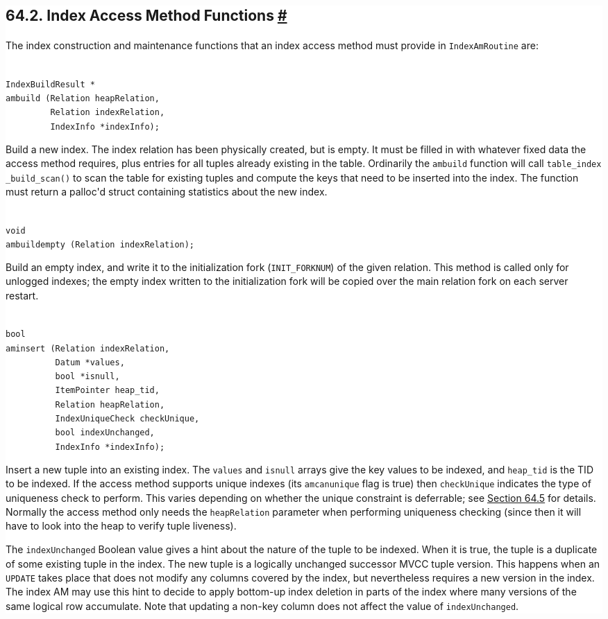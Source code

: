## 64.2. Index Access Method Functions [#](#INDEX-FUNCTIONS)

The index construction and maintenance functions that an index access method must provide in `IndexAmRoutine` are:

```

IndexBuildResult *
ambuild (Relation heapRelation,
         Relation indexRelation,
         IndexInfo *indexInfo);
```

Build a new index. The index relation has been physically created, but is empty. It must be filled in with whatever fixed data the access method requires, plus entries for all tuples already existing in the table. Ordinarily the `ambuild` function will call `table_index_build_scan()` to scan the table for existing tuples and compute the keys that need to be inserted into the index. The function must return a palloc'd struct containing statistics about the new index.

```

void
ambuildempty (Relation indexRelation);
```

Build an empty index, and write it to the initialization fork (`INIT_FORKNUM`) of the given relation. This method is called only for unlogged indexes; the empty index written to the initialization fork will be copied over the main relation fork on each server restart.

```

bool
aminsert (Relation indexRelation,
          Datum *values,
          bool *isnull,
          ItemPointer heap_tid,
          Relation heapRelation,
          IndexUniqueCheck checkUnique,
          bool indexUnchanged,
          IndexInfo *indexInfo);
```

Insert a new tuple into an existing index. The `values` and `isnull` arrays give the key values to be indexed, and `heap_tid` is the TID to be indexed. If the access method supports unique indexes (its `amcanunique` flag is true) then `checkUnique` indicates the type of uniqueness check to perform. This varies depending on whether the unique constraint is deferrable; see [Section 64.5](index-unique-checks.html "64.5. Index Uniqueness Checks") for details. Normally the access method only needs the `heapRelation` parameter when performing uniqueness checking (since then it will have to look into the heap to verify tuple liveness).

The `indexUnchanged` Boolean value gives a hint about the nature of the tuple to be indexed. When it is true, the tuple is a duplicate of some existing tuple in the index. The new tuple is a logically unchanged successor MVCC tuple version. This happens when an `UPDATE` takes place that does not modify any columns covered by the index, but nevertheless requires a new version in the index. The index AM may use this hint to decide to apply bottom-up index deletion in parts of the index where many versions of the same logical row accumulate. Note that updating a non-key column does not affect the value of `indexUnchanged`.

